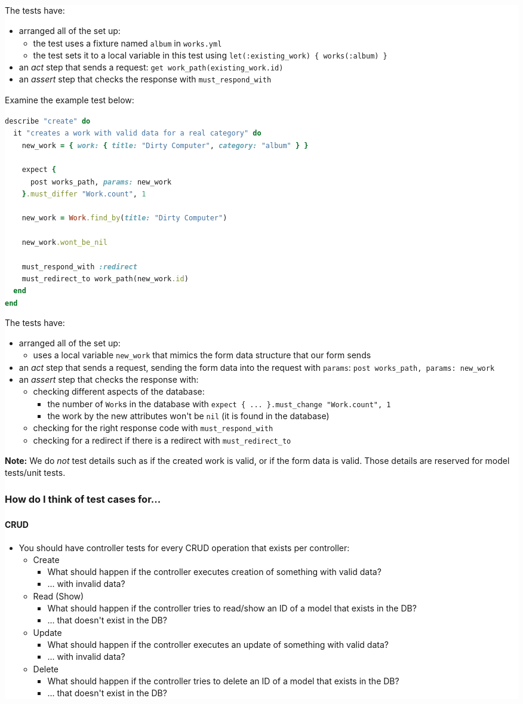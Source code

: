 The tests have:
- arranged all of the set up:
  - the test uses a fixture named `album` in `works.yml`
  - the test sets it to a local variable in this test using `let(:existing_work) { works(:album) }`
- an _act_ step that sends a request: `get work_path(existing_work.id)`
- an _assert_ step that checks the response with `must_respond_with`

Examine the example test below:

```ruby
describe "create" do
  it "creates a work with valid data for a real category" do
    new_work = { work: { title: "Dirty Computer", category: "album" } }

    expect {
      post works_path, params: new_work
    }.must_differ "Work.count", 1

    new_work = Work.find_by(title: "Dirty Computer")

    new_work.wont_be_nil

    must_respond_with :redirect
    must_redirect_to work_path(new_work.id)
  end
end
```

The tests have:
- arranged all of the set up:
  - uses a local variable `new_work` that mimics the form data structure that our form sends
- an _act_ step that sends a request, sending the form data into the request with `params`: `post works_path, params: new_work`
- an _assert_ step that checks the response with:
  - checking different aspects of the database:
    - the number of `Work`s in the database with `expect { ... }.must_change "Work.count", 1`
    - the work by the new attributes won't be `nil` (it is found in the database)
  - checking for the right response code with `must_respond_with`
  - checking for a redirect if there is a redirect with `must_redirect_to`

**Note:** We do _not_ test details such as if the created work is valid, or if the form data is valid. Those details are reserved for model tests/unit tests.

### How do I think of test cases for...

#### CRUD

- You should have controller tests for every CRUD operation that exists per controller:
  - Create
    - What should happen if the controller executes creation of something with valid data?
    - ... with invalid data?
  - Read (Show)
    - What should happen if the controller tries to read/show an ID of a model that exists in the DB?
    - ... that doesn't exist in the DB?
  - Update
    - What should happen if the controller executes an update of something with valid data?
    - ... with invalid data?
  - Delete
    - What should happen if the controller tries to delete an ID of a model that exists in the DB?
    - ... that doesn't exist in the DB?
